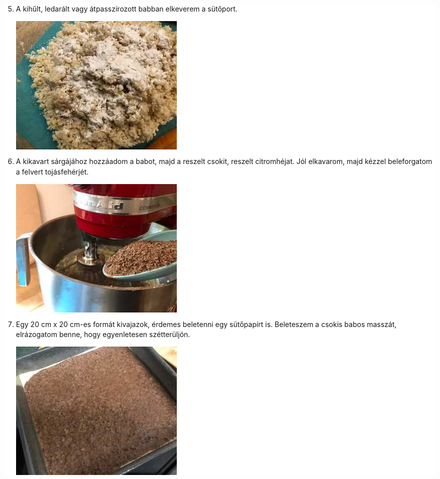 5. A kihűlt, ledarált vagy átpasszírozott babban elkeverem a sütőport.
 
    <p><img width="320" height="256" align="left" src="/img/full/24d7dc7100cb76a6ed63d2690bd66deb145a2b2a.jpg"/></p><div style="clear: both"/>

6. A kikavart sárgájához hozzáadom a babot, majd a reszelt csokit, reszelt citromhéjat. Jól elkavarom, majd kézzel beleforgatom a felvert tojásfehérjét.
 
    <p><img width="320" height="256" align="left" src="/img/full/6c9b5987887076f617a5025e67e34c8b903bc4cb.jpg"/></p><div style="clear: both"/>

7. Egy 20 cm x 20 cm-es formát kivajazok, érdemes beletenni egy sütőpapírt is. Beleteszem a csokis babos masszát, elrázogatom benne, hogy egyenletesen szétterüljön.
 
    <p><img width="320" height="256" align="left" src="/img/full/ae93ffc6c5ec164906d88d7846d007c7cfd4109d.jpg"/></p><div style="clear: both"/>
